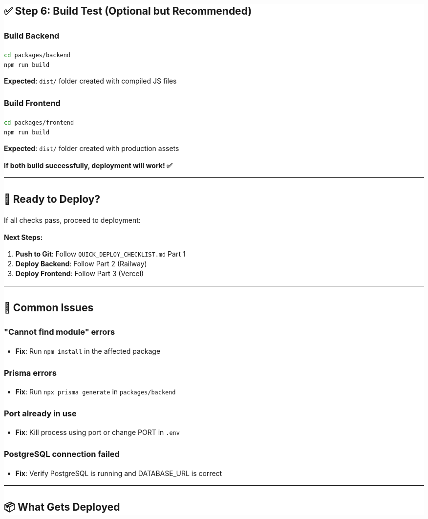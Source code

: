 
## ✅ Step 6: Build Test (Optional but Recommended)

### Build Backend
```bash
cd packages/backend
npm run build
```

**Expected**: `dist/` folder created with compiled JS files

### Build Frontend
```bash
cd packages/frontend
npm run build
```

**Expected**: `dist/` folder created with production assets

**If both build successfully, deployment will work! ✅**

---

## 🎯 Ready to Deploy?

If all checks pass, proceed to deployment:

**Next Steps:**
1. **Push to Git**: Follow `QUICK_DEPLOY_CHECKLIST.md` Part 1
2. **Deploy Backend**: Follow Part 2 (Railway)
3. **Deploy Frontend**: Follow Part 3 (Vercel)

---

## 🐛 Common Issues

### "Cannot find module" errors
- **Fix**: Run `npm install` in the affected package

### Prisma errors
- **Fix**: Run `npx prisma generate` in `packages/backend`

### Port already in use
- **Fix**: Kill process using port or change PORT in `.env`

### PostgreSQL connection failed
- **Fix**: Verify PostgreSQL is running and DATABASE_URL is correct

---

## 📦 What Gets Deployed
